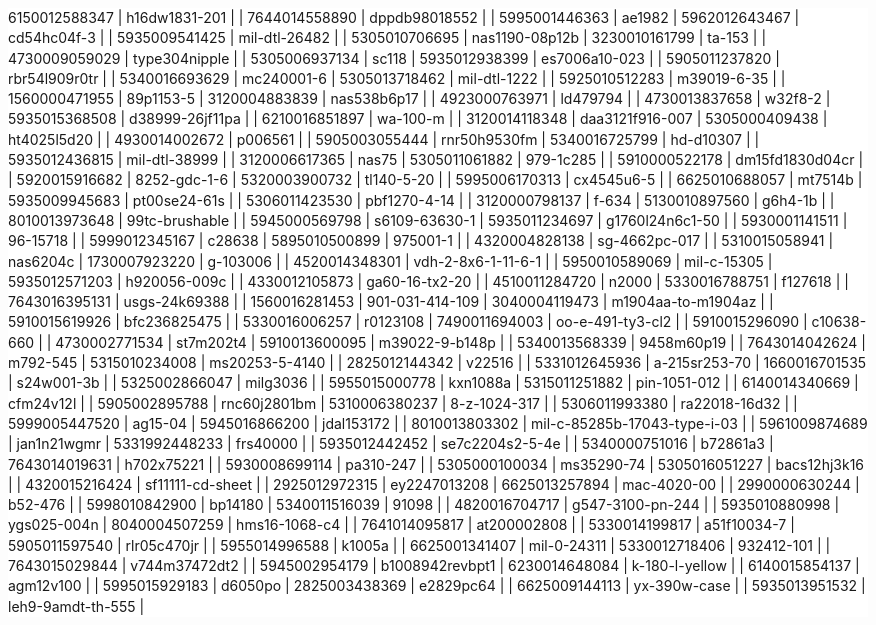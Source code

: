 6150012588347 | h16dw1831-201 |  | 7644014558890 | dppdb98018552 |  | 5995001446363 | ae1982 | 
5962012643467 | cd54hc04f-3 |  | 5935009541425 | mil-dtl-26482 |  | 5305010706695 | nas1190-08p12b | 
3230010161799 | ta-153 |  | 4730009059029 | type304nipple |  | 5305006937134 | sc118 | 
5935012938399 | es7006a10-023 |  | 5905011237820 | rbr54l909r0tr |  | 5340016693629 | mc240001-6 | 
5305013718462 | mil-dtl-1222 |  | 5925010512283 | m39019-6-35 |  | 1560000471955 | 89p1153-5 | 
3120004883839 | nas538b6p17 |  | 4923000763971 | ld479794 |  | 4730013837658 | w32f8-2 | 
5935015368508 | d38999-26jf11pa |  | 6210016851897 | wa-100-m |  | 3120014118348 | daa3121f916-007 | 
5305000409438 | ht4025l5d20 |  | 4930014002672 | p006561 |  | 5905003055444 | rnr50h9530fm | 
5340016725799 | hd-d10307 |  | 5935012436815 | mil-dtl-38999 |  | 3120006617365 | nas75 | 
5305011061882 | 979-1c285 |  | 5910000522178 | dm15fd1830d04cr |  | 5920015916682 | 8252-gdc-1-6 | 
5320003900732 | tl140-5-20 |  | 5995006170313 | cx4545u6-5 |  | 6625010688057 | mt7514b | 
5935009945683 | pt00se24-61s |  | 5306011423530 | pbf1270-4-14 |  | 3120000798137 | f-634 | 
5130010897560 | g6h4-1b |  | 8010013973648 | 99tc-brushable |  | 5945000569798 | s6109-63630-1 | 
5935011234697 | g1760l24n6c1-50 |  | 5930001141511 | 96-15718 |  | 5999012345167 | c28638 | 
5895010500899 | 975001-1 |  | 4320004828138 | sg-4662pc-017 |  | 5310015058941 | nas6204c | 
1730007923220 | g-103006 |  | 4520014348301 | vdh-2-8x6-1-11-6-1 |  | 5950010589069 | mil-c-15305 | 
5935012571203 | h920056-009c |  | 4330012105873 | ga60-16-tx2-20 |  | 4510011284720 | n2000 | 
5330016788751 | f127618 |  | 7643016395131 | usgs-24k69388 |  | 1560016281453 | 901-031-414-109 | 
3040004119473 | m1904aa-to-m1904az |  | 5910015619926 | bfc236825475 |  | 5330016006257 | r0123108 | 
7490011694003 | oo-e-491-ty3-cl2 |  | 5910015296090 | c10638-660 |  | 4730002771534 | st7m202t4 | 
5910013600095 | m39022-9-b148p |  | 5340013568339 | 9458m60p19 |  | 7643014042624 | m792-545 | 
5315010234008 | ms20253-5-4140 |  | 2825012144342 | v22516 |  | 5331012645936 | a-215sr253-70 | 
1660016701535 | s24w001-3b |  | 5325002866047 | milg3036 |  | 5955015000778 | kxn1088a | 
5315011251882 | pin-1051-012 |  | 6140014340669 | cfm24v12l |  | 5905002895788 | rnc60j2801bm | 
5310006380237 | 8-z-1024-317 |  | 5306011993380 | ra22018-16d32 |  | 5999005447520 | ag15-04 | 
5945016866200 | jdal153172 |  | 8010013803302 | mil-c-85285b-17043-type-i-03 |  | 5961009874689 | jan1n21wgmr | 
5331992448233 | frs40000 |  | 5935012442452 | se7c2204s2-5-4e |  | 5340000751016 | b72861a3 | 
7643014019631 | h702x75221 |  | 5930008699114 | pa310-247 |  | 5305000100034 | ms35290-74 | 
5305016051227 | bacs12hj3k16 |  | 4320015216424 | sf11111-cd-sheet |  | 2925012972315 | ey2247013208 | 
6625013257894 | mac-4020-00 |  | 2990000630244 | b52-476 |  | 5998010842900 | bp14180 | 
5340011516039 | 91098 |  | 4820016704717 | g547-3100-pn-244 |  | 5935010880998 | ygs025-004n | 
8040004507259 | hms16-1068-c4 |  | 7641014095817 | at200002808 |  | 5330014199817 | a51f10034-7 | 
5905011597540 | rlr05c470jr |  | 5955014996588 | k1005a |  | 6625001341407 | mil-0-24311 | 
5330012718406 | 932412-101 |  | 7643015029844 | v744m37472dt2 |  | 5945002954179 | b1008942revbpt1 | 
6230014648084 | k-180-l-yellow |  | 6140015854137 | agm12v100 |  | 5995015929183 | d6050po | 
2825003438369 | e2829pc64 |  | 6625009144113 | yx-390w-case |  | 5935013951532 | leh9-9amdt-th-555 | 
